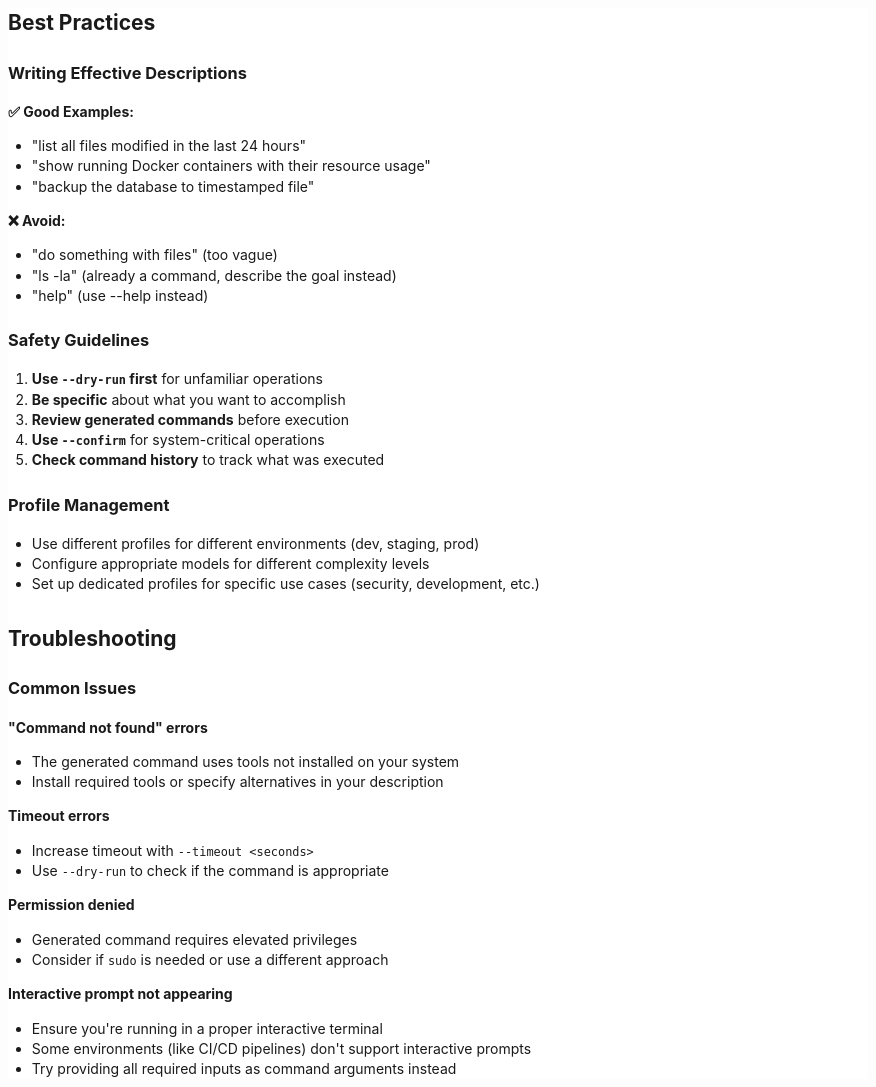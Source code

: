 ## Best Practices

### Writing Effective Descriptions

**✅ Good Examples:**

- "list all files modified in the last 24 hours"
- "show running Docker containers with their resource usage"
- "backup the database to timestamped file"

**❌ Avoid:**

- "do something with files" (too vague)
- "ls -la" (already a command, describe the goal instead)
- "help" (use --help instead)

### Safety Guidelines

1. **Use `--dry-run` first** for unfamiliar operations
2. **Be specific** about what you want to accomplish
3. **Review generated commands** before execution
4. **Use `--confirm`** for system-critical operations
5. **Check command history** to track what was executed

### Profile Management

- Use different profiles for different environments (dev, staging, prod)
- Configure appropriate models for different complexity levels
- Set up dedicated profiles for specific use cases (security, development, etc.)

## Troubleshooting

### Common Issues

**"Command not found" errors**

- The generated command uses tools not installed on your system
- Install required tools or specify alternatives in your description

**Timeout errors**

- Increase timeout with `--timeout <seconds>`
- Use `--dry-run` to check if the command is appropriate

**Permission denied**

- Generated command requires elevated privileges
- Consider if `sudo` is needed or use a different approach

**Interactive prompt not appearing**

- Ensure you're running in a proper interactive terminal
- Some environments (like CI/CD pipelines) don't support interactive prompts
- Try providing all required inputs as command arguments instead
